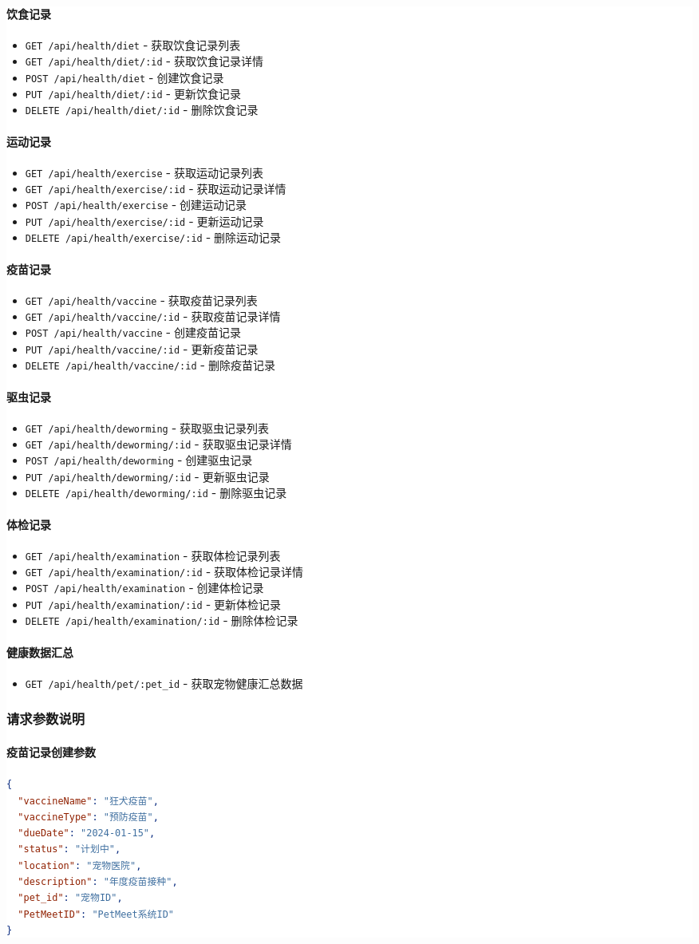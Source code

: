 #### 饮食记录
- `GET /api/health/diet` - 获取饮食记录列表
- `GET /api/health/diet/:id` - 获取饮食记录详情
- `POST /api/health/diet` - 创建饮食记录
- `PUT /api/health/diet/:id` - 更新饮食记录
- `DELETE /api/health/diet/:id` - 删除饮食记录

#### 运动记录
- `GET /api/health/exercise` - 获取运动记录列表
- `GET /api/health/exercise/:id` - 获取运动记录详情
- `POST /api/health/exercise` - 创建运动记录
- `PUT /api/health/exercise/:id` - 更新运动记录
- `DELETE /api/health/exercise/:id` - 删除运动记录

#### 疫苗记录
- `GET /api/health/vaccine` - 获取疫苗记录列表
- `GET /api/health/vaccine/:id` - 获取疫苗记录详情
- `POST /api/health/vaccine` - 创建疫苗记录
- `PUT /api/health/vaccine/:id` - 更新疫苗记录
- `DELETE /api/health/vaccine/:id` - 删除疫苗记录

#### 驱虫记录
- `GET /api/health/deworming` - 获取驱虫记录列表
- `GET /api/health/deworming/:id` - 获取驱虫记录详情
- `POST /api/health/deworming` - 创建驱虫记录
- `PUT /api/health/deworming/:id` - 更新驱虫记录
- `DELETE /api/health/deworming/:id` - 删除驱虫记录

#### 体检记录
- `GET /api/health/examination` - 获取体检记录列表
- `GET /api/health/examination/:id` - 获取体检记录详情
- `POST /api/health/examination` - 创建体检记录
- `PUT /api/health/examination/:id` - 更新体检记录
- `DELETE /api/health/examination/:id` - 删除体检记录

#### 健康数据汇总
- `GET /api/health/pet/:pet_id` - 获取宠物健康汇总数据

### 请求参数说明

#### 疫苗记录创建参数
```json
{
  "vaccineName": "狂犬疫苗",
  "vaccineType": "预防疫苗",
  "dueDate": "2024-01-15",
  "status": "计划中",
  "location": "宠物医院",
  "description": "年度疫苗接种",
  "pet_id": "宠物ID",
  "PetMeetID": "PetMeet系统ID"
}
```
